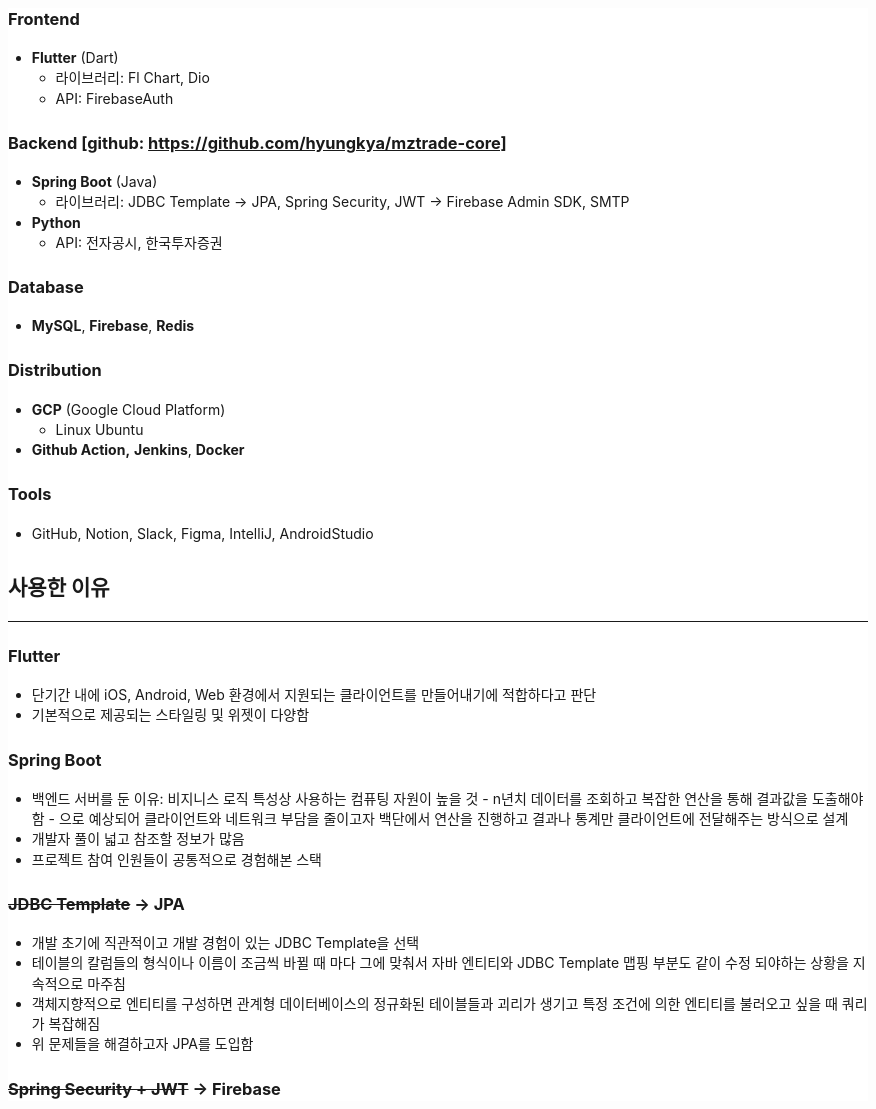 
### Frontend

- **Flutter** (Dart)
    - 라이브러리: Fl Chart, Dio
    - API: FirebaseAuth

### Backend [github: https://github.com/hyungkya/mztrade-core]

- **Spring Boot** (Java)
    - 라이브러리: JDBC Template → JPA,  Spring Security, JWT → Firebase Admin SDK,  SMTP
- **Python**
    - API: 전자공시, 한국투자증권

### Database

- **MySQL**, **Firebase**, **Redis**

### Distribution

- **GCP** (Google Cloud Platform)
    - Linux Ubuntu
- **Github Action,** **Jenkins**, **Docker**

### Tools

- GitHub, Notion, Slack, Figma, IntelliJ, AndroidStudio

## 사용한 이유

---

### **Flutter**

- 단기간 내에 iOS, Android, Web 환경에서 지원되는 클라이언트를 만들어내기에 적합하다고 판단
- 기본적으로 제공되는 스타일링 및 위젯이 다양함

### **Spring Boot**

- 백엔드 서버를 둔 이유: 비지니스 로직 특성상 사용하는 컴퓨팅 자원이 높을 것 - n년치 데이터를 조회하고 복잡한 연산을 통해 결과값을 도출해야함 - 으로 예상되어 클라이언트와 네트워크 부담을 줄이고자 백단에서 연산을 진행하고 결과나 통계만 클라이언트에 전달해주는 방식으로 설계
- 개발자 풀이 넓고 참조할 정보가 많음
- 프로젝트 참여 인원들이 공통적으로 경험해본 스택

### ~~JDBC Template~~ → **JPA**

- 개발 초기에 직관적이고 개발 경험이 있는 JDBC Template을 선택
- 테이블의 칼럼들의 형식이나 이름이 조금씩 바뀔 때 마다 그에 맞춰서 자바 엔티티와 JDBC Template 맵핑 부분도 같이 수정 되야하는 상황을 지속적으로 마주침
- 객체지향적으로 엔티티를 구성하면 관계형 데이터베이스의 정규화된 테이블들과 괴리가 생기고 특정 조건에 의한 엔티티를 불러오고 싶을 때 쿼리가 복잡해짐
- 위 문제들을 해결하고자 JPA를 도입함

### ~~Spring Security + JWT~~ → **Firebase**
